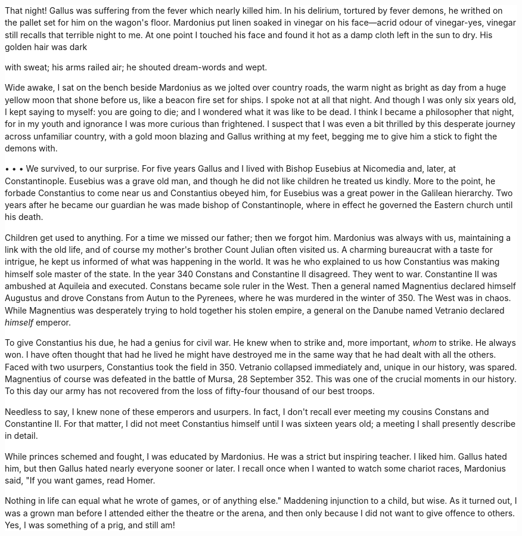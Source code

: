 That night\! Gallus was suffering from the fever which nearly killed him. In his delirium, tortured by fever demons, he writhed on the pallet set for him on the wagon's floor. Mardonius put linen soaked in vinegar on his face—acrid odour of vinegar-yes, vinegar still recalls that terrible night to me. At one point I touched his face and found it hot as a damp cloth left in the sun to dry. His golden hair was dark

with sweat; his arms railed air; he shouted dream-words and wept.

Wide awake, I sat on the bench beside Mardonius as we jolted over country roads, the warm night as bright as day from a huge yellow moon that shone before us, like a beacon fire set for ships. I spoke not at all that night. And though I was only six years old, I kept saying to myself: you are going to die; and I wondered what it was like to be dead. I think I became a philosopher that night, for in my youth and ignorance I was more curious than frightened. I suspect that I was even a bit thrilled by this desperate journey across unfamiliar country, with a gold moon blazing and Gallus writhing at my feet, begging me to give him a stick to fight the demons with.



• • •
We survived, to our surprise. For five years Gallus and I lived with Bishop Eusebius at Nicomedia and, later, at Constantinople. Eusebius was a grave old man, and though he did not like children he treated us kindly. More to the point, he forbade Constantius to come near us and Constantius obeyed him, for Eusebius was a great power in the Galilean hierarchy. Two years after he became our guardian he was made bishop of Constantinople, where in effect he governed the Eastern church until his death.


Children get used to anything. For a time we missed our father; then we forgot him. Mardonius was always with us, maintaining a link with the old life, and of course my mother's brother Count Julian often visited us. A charming bureaucrat with a taste for intrigue, he kept us informed of what was happening in the world. It was he who explained to us how Constantius was making himself sole master of the state. In the year 340 Constans and Constantine II disagreed. They went to war. Constantine II was ambushed at Aquileia and executed. Constans became sole ruler in the West. Then a general named Magnentius declared himself Augustus and drove Constans from Autun to the Pyrenees, where he was murdered in the winter of 350. The West was in chaos. While Magnentius was desperately trying to hold together his stolen empire, a general on the Danube named Vetranio declared *himself* emperor.

To give Constantius his due, he had a genius for civil war. He knew when to strike and, more important, *whom* to strike. He always won. I have often thought that had he lived he might have destroyed me in the same way that he had dealt with all the others. Faced with two usurpers, Constantius took the field in 350. Vetranio collapsed immediately and, unique in our history, was spared. Magnentius of course was defeated in the battle of Mursa, 28 September 352. This was one of the crucial moments in our history. To this day our army has not recovered from the loss of fifty-four thousand of our best troops.

Needless to say, I knew none of these emperors and usurpers. In fact, I don't recall ever meeting my cousins Constans and Constantine II. For that matter, I did not meet Constantius himself until I was sixteen years old; a meeting I shall presently describe in detail.

While princes schemed and fought, I was educated by Mardonius. He was a strict but inspiring teacher. I liked him. Gallus hated him, but then Gallus hated nearly everyone sooner or later. I recall once when I wanted to watch some chariot races, Mardonius said, "If you want games, read Homer.

Nothing in life can equal what he wrote of games, or of anything else." Maddening injunction to a child, but wise. As it turned out, I was a grown man before I attended either the theatre or the arena, and then only because I did not want to give offence to others. Yes, I was something of a prig, and still am\!
